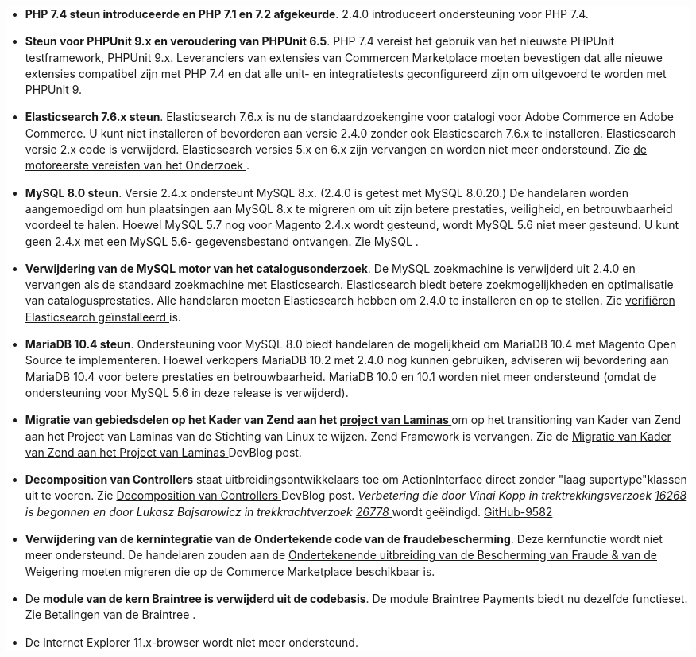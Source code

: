 * **PHP 7.4 steun introduceerde en PHP 7.1 en 7.2 afgekeurde**. 2.4.0 introduceert ondersteuning voor PHP 7.4.

* **Steun voor PHPUnit 9.x en veroudering van PHPUnit 6.5**. PHP 7.4 vereist het gebruik van het nieuwste PHPUnit testframework, PHPUnit 9.x. Leveranciers van extensies van Commercen Marketplace moeten bevestigen dat alle nieuwe extensies compatibel zijn met PHP 7.4 en dat alle unit- en integratietests geconfigureerd zijn om uitgevoerd te worden met PHPUnit 9.

* **Elasticsearch 7.6.x steun**. Elasticsearch 7.6.x is nu de standaardzoekengine voor catalogi voor Adobe Commerce en Adobe Commerce. U kunt niet installeren of bevorderen aan versie 2.4.0 zonder ook Elasticsearch 7.6.x te installeren. Elasticsearch versie 2.x code is verwijderd. Elasticsearch versies 5.x en 6.x zijn vervangen en worden niet meer ondersteund. Zie [ de motoreerste vereisten van het Onderzoek ](../../../installation/prerequisites/search-engine/overview.md).

* **MySQL 8.0 steun**. Versie 2.4.x ondersteunt MySQL 8.x. (2.4.0 is getest met MySQL 8.0.20.) De handelaren worden aangemoedigd om hun plaatsingen aan MySQL 8.x te migreren om uit zijn betere prestaties, veiligheid, en betrouwbaarheid voordeel te halen. Hoewel MySQL 5.7 nog voor Magento 2.4.x wordt gesteund, wordt MySQL 5.6 niet meer gesteund. U kunt geen 2.4.x met een MySQL 5.6- gegevensbestand ontvangen. Zie [ MySQL ](../../../installation/prerequisites/database/mysql.md).

* **Verwijdering van de MySQL motor van het catalogusonderzoek**. De MySQL zoekmachine is verwijderd uit 2.4.0 en vervangen als de standaard zoekmachine met Elasticsearch. Elasticsearch biedt betere zoekmogelijkheden en optimalisatie van catalogusprestaties.  Alle handelaren moeten Elasticsearch hebben om 2.4.0 te installeren en op te stellen. Zie [ verifiëren Elasticsearch geïnstalleerd ](https://experienceleague.adobe.com/docs/commerce-operations/upgrade-guide/prepare/prerequisites.html) is.

* **MariaDB 10.4 steun**. Ondersteuning voor MySQL 8.0 biedt handelaren de mogelijkheid om MariaDB 10.4 met Magento Open Source te implementeren. Hoewel verkopers MariaDB 10.2 met 2.4.0 nog kunnen gebruiken, adviseren wij bevordering aan MariaDB 10.4 voor betere prestaties en betrouwbaarheid. MariaDB 10.0 en 10.1 worden niet meer ondersteund (omdat de ondersteuning voor MySQL 5.6 in deze release is verwijderd).

* **Migratie van gebiedsdelen op het Kader van Zend aan het [ project van Laminas ](https://getlaminas.org/about/foundation)** om op het transitioning van Kader van Zend aan het Project van Laminas van de Stichting van Linux te wijzen. Zend Framework is vervangen. Zie de [ Migratie van Kader van Zend aan het Project van Laminas ](https://community.magento.com/t5/Magento-DevBlog/Migration-of-Zend-Framework-to-the-Laminas-Project/ba-p/443251) DevBlog post.

* **Decomposition van Controllers** staat uitbreidingsontwikkelaars toe om ActionInterface direct zonder &quot;laag supertype&quot;klassen uit te voeren. Zie [ Decomposition van Controllers ](https://community.magento.com/t5/Magento-DevBlog/Decomposition-of-Magento-Controllers/ba-p/430883) DevBlog post. _Verbetering die door Vinai Kopp in trektrekkingsverzoek [ 16268 ](https://github.com/magento/magento2/pull/16268) is begonnen en door Lukasz Bajsarowicz in trekkrachtverzoek [ 26778 ](https://github.com/magento/magento2/pull/26778)_ wordt geëindigd. [ GitHub-9582 ](https://github.com/magento/magento2/issues/9582)

* **Verwijdering van de kernintegratie van de Ondertekende code van de fraudebescherming**. Deze kernfunctie wordt niet meer ondersteund. De handelaren zouden aan de [ Ondertekenende uitbreiding van de Bescherming van Fraude &amp; van de Weigering moeten migreren ](https://marketplace.magento.com/signifyd-module-connect.html) die op de Commerce Marketplace beschikbaar is.

* De **module van de kern Braintree is verwijderd uit de codebasis**. De module Braintree Payments biedt nu dezelfde functieset. Zie [ Betalingen van de Braintree ](https://marketplace.magento.com/paypal-module-braintree.html).

* De Internet Explorer 11.x-browser wordt niet meer ondersteund.
